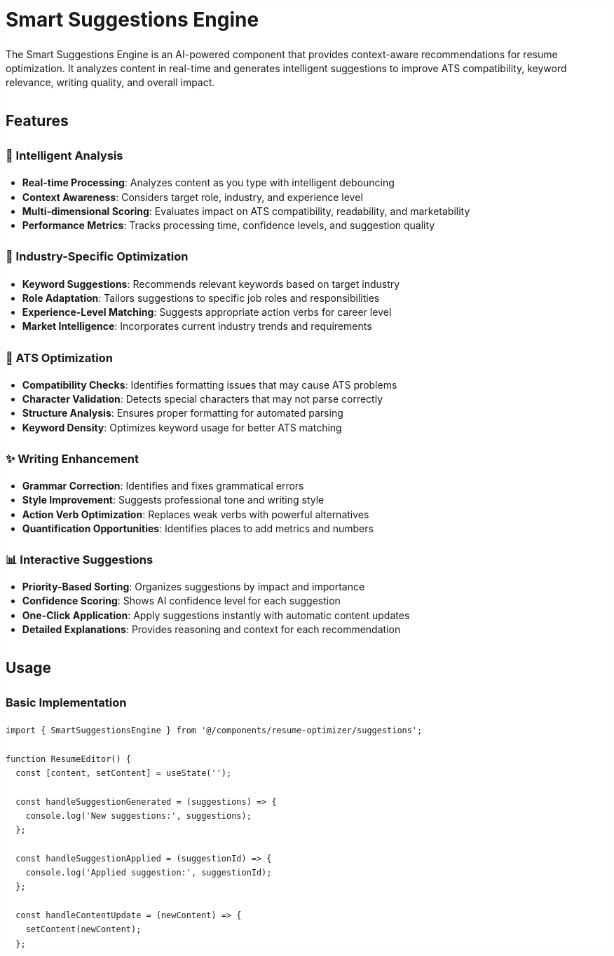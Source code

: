 # Smart Suggestions Engine

The Smart Suggestions Engine is an AI-powered component that provides context-aware recommendations for resume optimization. It analyzes content in real-time and generates intelligent suggestions to improve ATS compatibility, keyword relevance, writing quality, and overall impact.

## Features

### 🧠 Intelligent Analysis
- **Real-time Processing**: Analyzes content as you type with intelligent debouncing
- **Context Awareness**: Considers target role, industry, and experience level
- **Multi-dimensional Scoring**: Evaluates impact on ATS compatibility, readability, and marketability
- **Performance Metrics**: Tracks processing time, confidence levels, and suggestion quality

### 🎯 Industry-Specific Optimization
- **Keyword Suggestions**: Recommends relevant keywords based on target industry
- **Role Adaptation**: Tailors suggestions to specific job roles and responsibilities
- **Experience-Level Matching**: Suggests appropriate action verbs for career level
- **Market Intelligence**: Incorporates current industry trends and requirements

### 🤖 ATS Optimization
- **Compatibility Checks**: Identifies formatting issues that may cause ATS problems
- **Character Validation**: Detects special characters that may not parse correctly
- **Structure Analysis**: Ensures proper formatting for automated parsing
- **Keyword Density**: Optimizes keyword usage for better ATS matching

### ✨ Writing Enhancement
- **Grammar Correction**: Identifies and fixes grammatical errors
- **Style Improvement**: Suggests professional tone and writing style
- **Action Verb Optimization**: Replaces weak verbs with powerful alternatives
- **Quantification Opportunities**: Identifies places to add metrics and numbers

### 📊 Interactive Suggestions
- **Priority-Based Sorting**: Organizes suggestions by impact and importance
- **Confidence Scoring**: Shows AI confidence level for each suggestion
- **One-Click Application**: Apply suggestions instantly with automatic content updates
- **Detailed Explanations**: Provides reasoning and context for each recommendation

## Usage

### Basic Implementation

```tsx
import { SmartSuggestionsEngine } from '@/components/resume-optimizer/suggestions';

function ResumeEditor() {
  const [content, setContent] = useState('');
  
  const handleSuggestionGenerated = (suggestions) => {
    console.log('New suggestions:', suggestions);
  };
  
  const handleSuggestionApplied = (suggestionId) => {
    console.log('Applied suggestion:', suggestionId);
  };
  
  const handleContentUpdate = (newContent) => {
    setContent(newContent);
  };
```